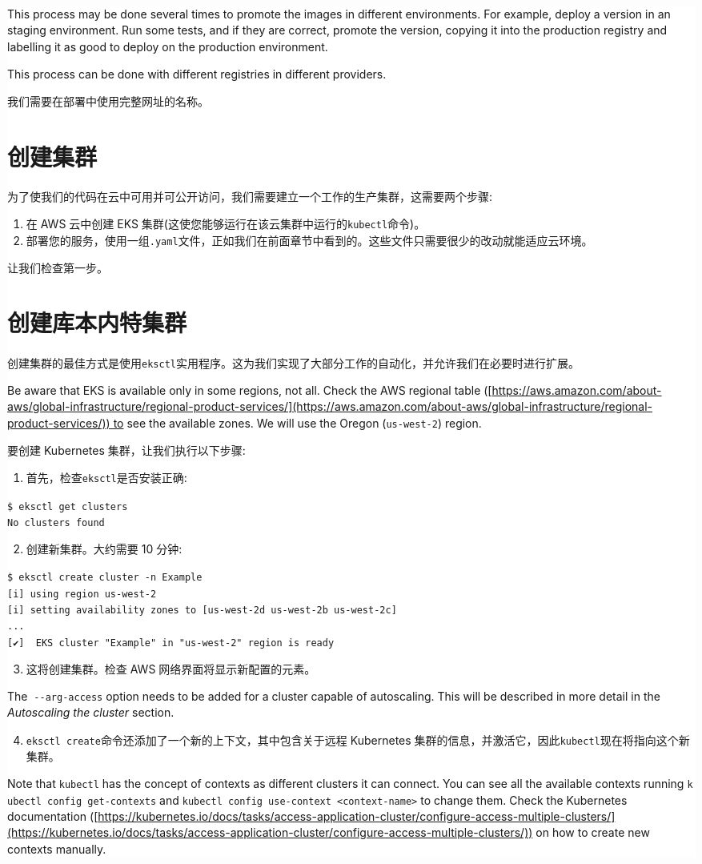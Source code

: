 This process may be done several times to promote the images in different environments. For example, deploy a version in an staging environment. Run some tests, and if they are correct, promote the version, copying it into the production registry and labelling it as good to deploy on the production environment.

This process can be done with different registries in different providers.

我们需要在部署中使用完整网址的名称。

# 创建集群

为了使我们的代码在云中可用并可公开访问，我们需要建立一个工作的生产集群，这需要两个步骤:

1.  在 AWS 云中创建 EKS 集群(这使您能够运行在该云集群中运行的`kubectl`命令)。
2.  部署您的服务，使用一组`.yaml`文件，正如我们在前面章节中看到的。这些文件只需要很少的改动就能适应云环境。

让我们检查第一步。

# 创建库本内特集群

创建集群的最佳方式是使用`eksctl`实用程序。这为我们实现了大部分工作的自动化，并允许我们在必要时进行扩展。

Be aware that EKS is available only in some regions, not all. Check the AWS regional table ([https://aws.amazon.com/about-aws/global-infrastructure/regional-product-services/](https://aws.amazon.com/about-aws/global-infrastructure/regional-product-services/)) to see the available zones. We will use the Oregon (`us-west-2`) region.

要创建 Kubernetes 集群，让我们执行以下步骤:

1.  首先，检查`eksctl`是否安装正确:

```
$ eksctl get clusters
No clusters found
```

2.  创建新集群。大约需要 10 分钟:

```
$ eksctl create cluster -n Example
[i] using region us-west-2
[i] setting availability zones to [us-west-2d us-west-2b us-west-2c]
...
[✔]  EKS cluster "Example" in "us-west-2" region is ready

```

3.  这将创建集群。检查 AWS 网络界面将显示新配置的元素。

The  `--arg-access` option needs to be added for a cluster capable of autoscaling. This will be described in more detail in the *Autoscaling the cluster* section.

4.  `eksctl create`命令还添加了一个新的上下文，其中包含关于远程 Kubernetes 集群的信息，并激活它，因此`kubectl`现在将指向这个新集群。

Note that `kubectl` has the concept of contexts as different clusters it can connect. You can see all the available contexts running `kubectl config get-contexts` and `kubectl config use-context <context-name>` to change them. Check the Kubernetes documentation ([https://kubernetes.io/docs/tasks/access-application-cluster/configure-access-multiple-clusters/](https://kubernetes.io/docs/tasks/access-application-cluster/configure-access-multiple-clusters/)) on how to create new contexts manually.

